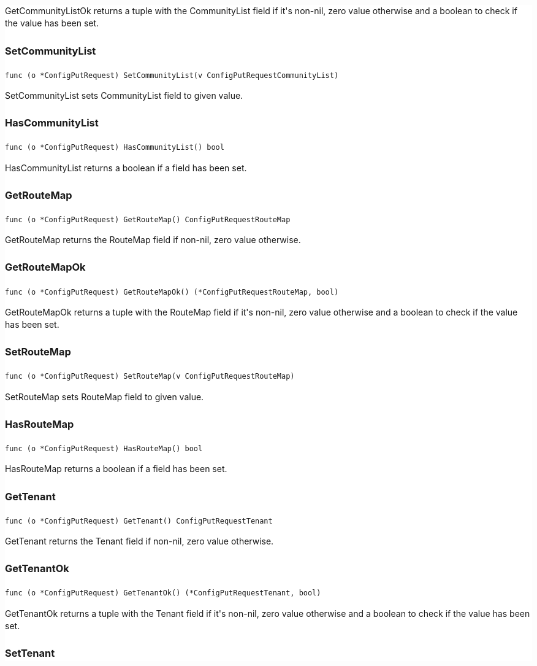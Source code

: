 GetCommunityListOk returns a tuple with the CommunityList field if it's non-nil, zero value otherwise
and a boolean to check if the value has been set.

### SetCommunityList

`func (o *ConfigPutRequest) SetCommunityList(v ConfigPutRequestCommunityList)`

SetCommunityList sets CommunityList field to given value.

### HasCommunityList

`func (o *ConfigPutRequest) HasCommunityList() bool`

HasCommunityList returns a boolean if a field has been set.

### GetRouteMap

`func (o *ConfigPutRequest) GetRouteMap() ConfigPutRequestRouteMap`

GetRouteMap returns the RouteMap field if non-nil, zero value otherwise.

### GetRouteMapOk

`func (o *ConfigPutRequest) GetRouteMapOk() (*ConfigPutRequestRouteMap, bool)`

GetRouteMapOk returns a tuple with the RouteMap field if it's non-nil, zero value otherwise
and a boolean to check if the value has been set.

### SetRouteMap

`func (o *ConfigPutRequest) SetRouteMap(v ConfigPutRequestRouteMap)`

SetRouteMap sets RouteMap field to given value.

### HasRouteMap

`func (o *ConfigPutRequest) HasRouteMap() bool`

HasRouteMap returns a boolean if a field has been set.

### GetTenant

`func (o *ConfigPutRequest) GetTenant() ConfigPutRequestTenant`

GetTenant returns the Tenant field if non-nil, zero value otherwise.

### GetTenantOk

`func (o *ConfigPutRequest) GetTenantOk() (*ConfigPutRequestTenant, bool)`

GetTenantOk returns a tuple with the Tenant field if it's non-nil, zero value otherwise
and a boolean to check if the value has been set.

### SetTenant
